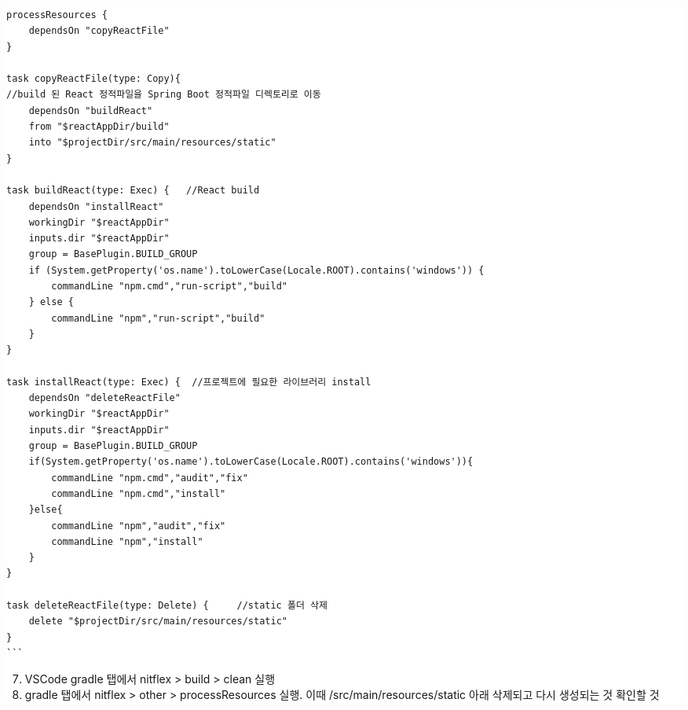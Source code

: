	processResources {
		dependsOn "copyReactFile"
	}

	task copyReactFile(type: Copy){	
	//build 된 React 정적파일을 Spring Boot 정적파일 디렉토리로 이동
		dependsOn "buildReact"
		from "$reactAppDir/build"
		into "$projectDir/src/main/resources/static"
	}

	task buildReact(type: Exec) {	//React build 
		dependsOn "installReact"
		workingDir "$reactAppDir"
		inputs.dir "$reactAppDir"
		group = BasePlugin.BUILD_GROUP
		if (System.getProperty('os.name').toLowerCase(Locale.ROOT).contains('windows')) {
			commandLine "npm.cmd","run-script","build"
		} else {
			commandLine "npm","run-script","build"
		}
	}

	task installReact(type: Exec) {	 //프로젝트에 필요한 라이브러리 install
		dependsOn "deleteReactFile"
		workingDir "$reactAppDir"
		inputs.dir "$reactAppDir"
		group = BasePlugin.BUILD_GROUP
		if(System.getProperty('os.name').toLowerCase(Locale.ROOT).contains('windows')){
			commandLine "npm.cmd","audit","fix"
			commandLine "npm.cmd","install"
		}else{
			commandLine "npm","audit","fix"
			commandLine "npm","install"
		}
	}

	task deleteReactFile(type: Delete) {	 //static 폴더 삭제
		delete "$projectDir/src/main/resources/static"
	}
	```

7. VSCode gradle 탭에서 nitflex > build > clean 실행
8. gradle 탭에서 nitflex > other > processResources 실행. 이때 /src/main/resources/static 아래 삭제되고 다시 생성되는 것 확인할 것
